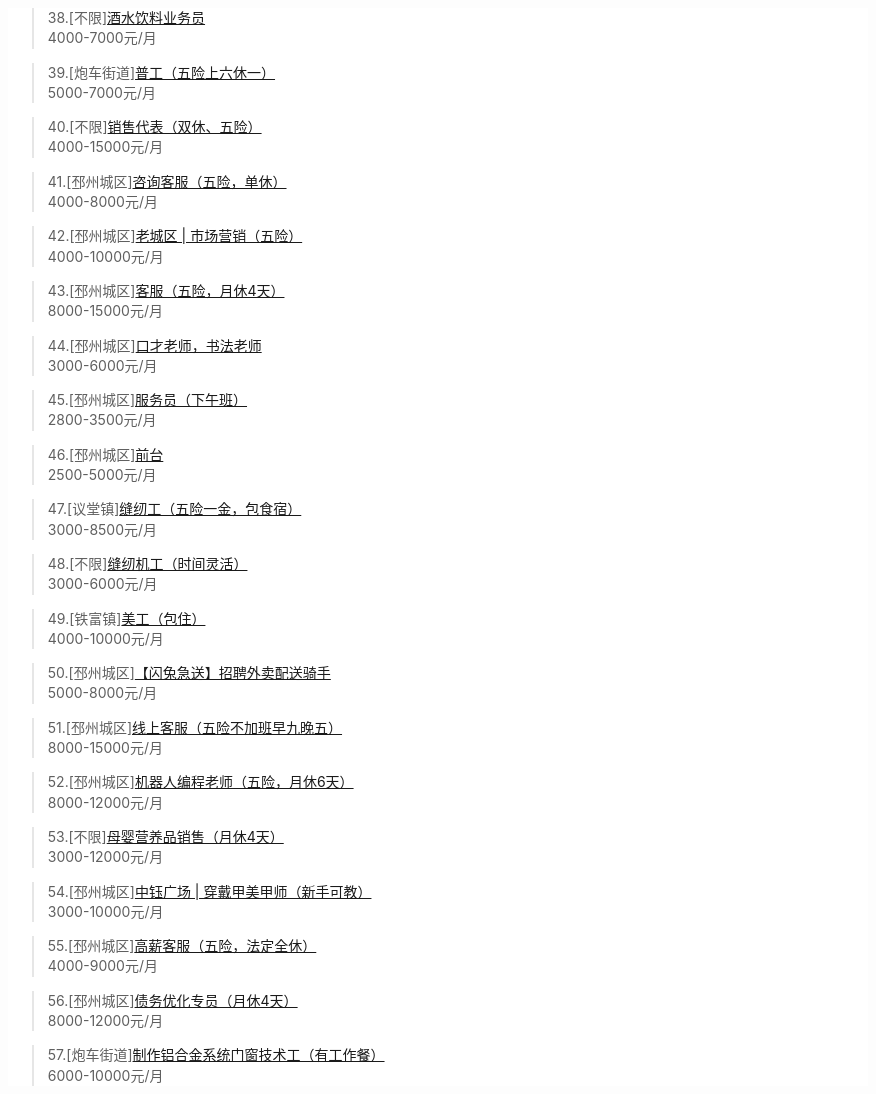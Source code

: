 >38.[不限][酒水饮料业务员](https://www.pizhouzhipin.com/job/34678)<br>
>4000-7000元/月

>39.[炮车街道][普工（五险上六休一）](https://www.pizhouzhipin.com/job/16742)<br>
>5000-7000元/月

>40.[不限][销售代表（双休、五险）](https://www.pizhouzhipin.com/job/33563)<br>
>4000-15000元/月

>41.[邳州城区][咨询客服（五险，单休）](https://www.pizhouzhipin.com/job/34268)<br>
>4000-8000元/月

>42.[邳州城区][老城区 | 市场营销（五险）](https://www.pizhouzhipin.com/job/33195)<br>
>4000-10000元/月

>43.[邳州城区][客服（五险，月休4天）](https://www.pizhouzhipin.com/job/33152)<br>
>8000-15000元/月

>44.[邳州城区][口才老师，书法老师](https://www.pizhouzhipin.com/job/6410)<br>
>3000-6000元/月

>45.[邳州城区][服务员（下午班）](https://www.pizhouzhipin.com/job/32794)<br>
>2800-3500元/月

>46.[邳州城区][前台](https://www.pizhouzhipin.com/job/23776)<br>
>2500-5000元/月

>47.[议堂镇][缝纫工（五险一金，包食宿）](https://www.pizhouzhipin.com/job/34359)<br>
>3000-8500元/月

>48.[不限][缝纫机工（时间灵活）](https://www.pizhouzhipin.com/job/34604)<br>
>3000-6000元/月

>49.[铁富镇][美工（包住）](https://www.pizhouzhipin.com/job/33532)<br>
>4000-10000元/月

>50.[邳州城区][【闪兔急送】招聘外卖配送骑手](https://www.pizhouzhipin.com/job/28302)<br>
>5000-8000元/月

>51.[邳州城区][线上客服（五险不加班早九晚五）](https://www.pizhouzhipin.com/job/33625)<br>
>8000-15000元/月

>52.[邳州城区][机器人编程老师（五险，月休6天）](https://www.pizhouzhipin.com/job/20979)<br>
>8000-12000元/月

>53.[不限][母婴营养品销售（月休4天）](https://www.pizhouzhipin.com/job/32031)<br>
>3000-12000元/月

>54.[邳州城区][中钰广场 | 穿戴甲美甲师（新手可教）](https://www.pizhouzhipin.com/job/34351)<br>
>3000-10000元/月

>55.[邳州城区][高薪客服（五险，法定全休）](https://www.pizhouzhipin.com/job/30882)<br>
>4000-9000元/月

>56.[邳州城区][债务优化专员（月休4天）](https://www.pizhouzhipin.com/job/34210)<br>
>8000-12000元/月

>57.[炮车街道][制作铝合金系统门窗技术工（有工作餐）](https://www.pizhouzhipin.com/job/24010)<br>
>6000-10000元/月
